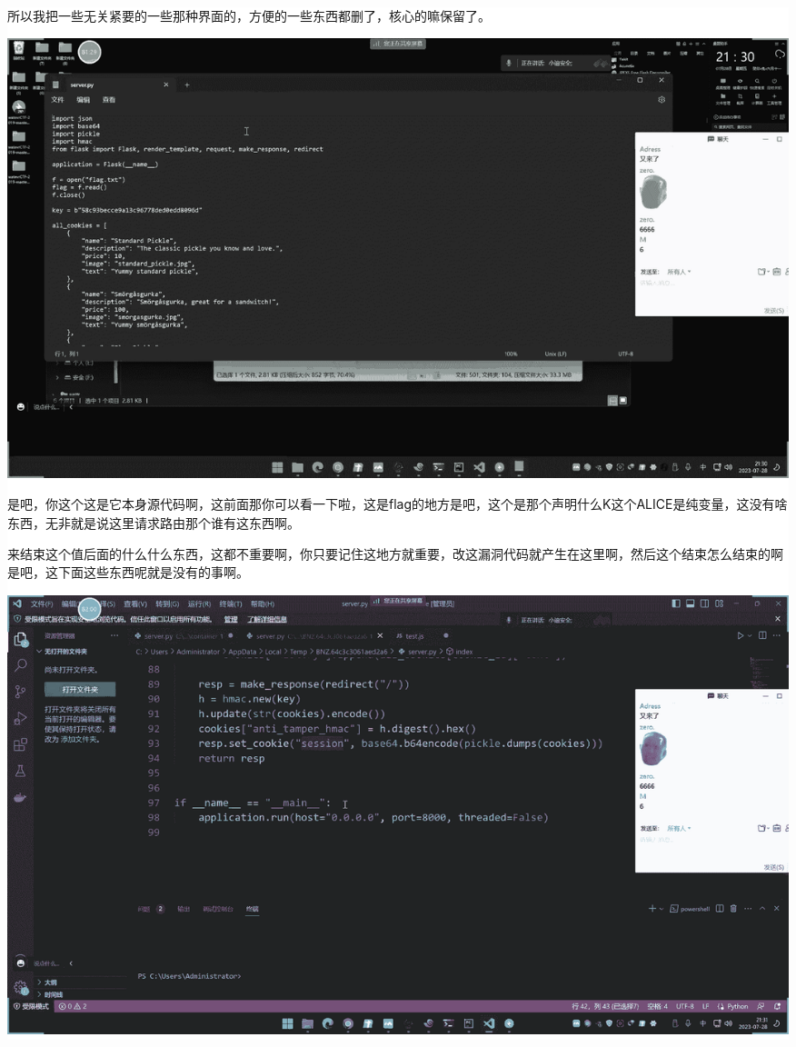 所以我把一些无关紧要的一些那种界面的，方便的一些东西都删了，核心的嘛保留了。

![](img/a53f930152f1beb30c75097d9275ab2a_340.png)

是吧，你这个这是它本身源代码啊，这前面那你可以看一下啦，这是flag的地方是吧，这个是那个声明什么K这个ALICE是纯变量，这没有啥东西，无非就是说这里请求路由那个谁有这东西啊。

来结束这个值后面的什么什么东西，这都不重要啊，你只要记住这地方就重要，改这漏洞代码就产生在这里啊，然后这个结束怎么结束的啊是吧，这下面这些东西呢就是没有的事啊。



![](img/a53f930152f1beb30c75097d9275ab2a_342.png)
